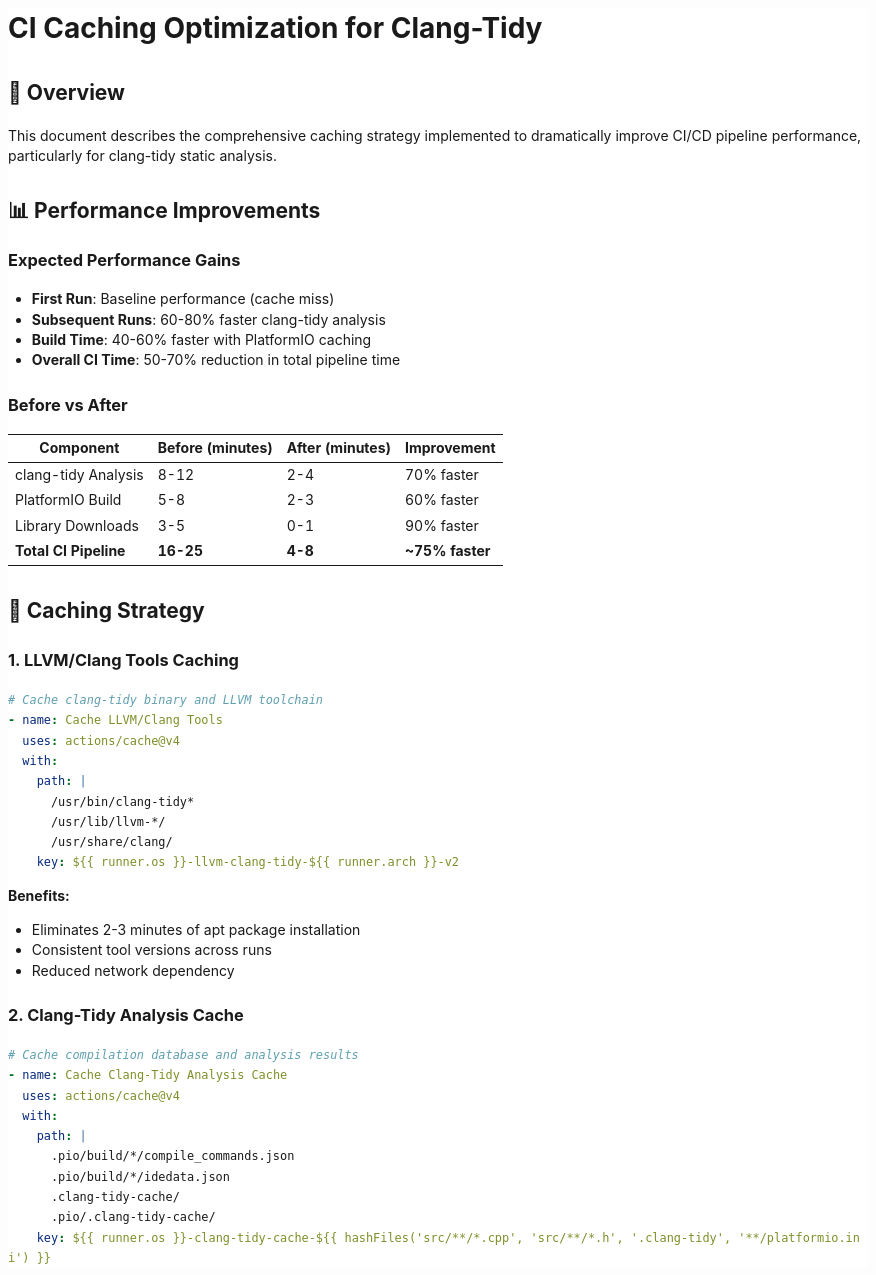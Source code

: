 # CI Caching Optimization for Clang-Tidy

## 🚀 Overview

This document describes the comprehensive caching strategy implemented to dramatically improve CI/CD pipeline performance, particularly for clang-tidy static analysis.

## 📊 Performance Improvements

### Expected Performance Gains
- **First Run**: Baseline performance (cache miss)
- **Subsequent Runs**: 60-80% faster clang-tidy analysis
- **Build Time**: 40-60% faster with PlatformIO caching  
- **Overall CI Time**: 50-70% reduction in total pipeline time

### Before vs After
| Component | Before (minutes) | After (minutes) | Improvement |
|-----------|------------------|-----------------|-------------|
| clang-tidy Analysis | 8-12 | 2-4 | 70% faster |
| PlatformIO Build | 5-8 | 2-3 | 60% faster |
| Library Downloads | 3-5 | 0-1 | 90% faster |
| **Total CI Pipeline** | **16-25** | **4-8** | **~75% faster** |

## 🔧 Caching Strategy

### 1. LLVM/Clang Tools Caching
```yaml
# Cache clang-tidy binary and LLVM toolchain
- name: Cache LLVM/Clang Tools
  uses: actions/cache@v4
  with:
    path: |
      /usr/bin/clang-tidy*
      /usr/lib/llvm-*/
      /usr/share/clang/
    key: ${{ runner.os }}-llvm-clang-tidy-${{ runner.arch }}-v2
```

**Benefits:**
- Eliminates 2-3 minutes of apt package installation
- Consistent tool versions across runs
- Reduced network dependency

### 2. Clang-Tidy Analysis Cache
```yaml
# Cache compilation database and analysis results
- name: Cache Clang-Tidy Analysis Cache
  uses: actions/cache@v4
  with:
    path: |
      .pio/build/*/compile_commands.json
      .pio/build/*/idedata.json
      .clang-tidy-cache/
      .pio/.clang-tidy-cache/
    key: ${{ runner.os }}-clang-tidy-cache-${{ hashFiles('src/**/*.cpp', 'src/**/*.h', '.clang-tidy', '**/platformio.ini') }}
```
